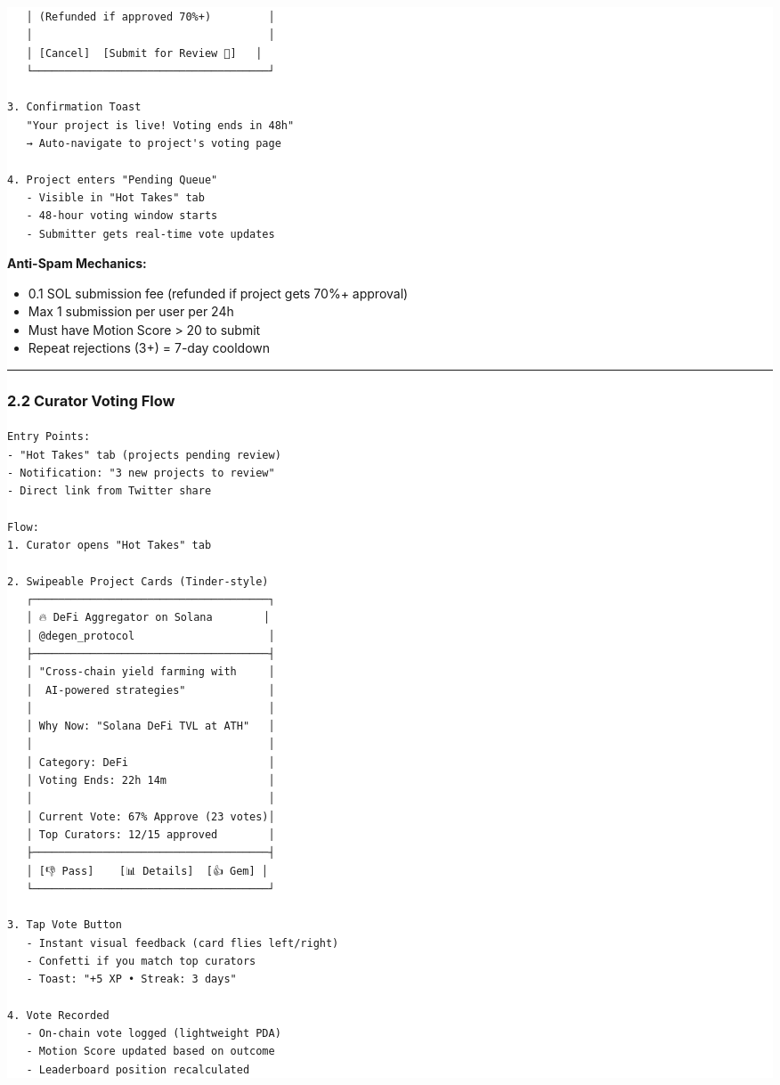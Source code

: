 ```
   │ (Refunded if approved 70%+)         │
   │                                     │
   │ [Cancel]  [Submit for Review 🚀]   │
   └─────────────────────────────────────┘

3. Confirmation Toast
   "Your project is live! Voting ends in 48h"
   → Auto-navigate to project's voting page

4. Project enters "Pending Queue"
   - Visible in "Hot Takes" tab
   - 48-hour voting window starts
   - Submitter gets real-time vote updates
```

**Anti-Spam Mechanics:**
- 0.1 SOL submission fee (refunded if project gets 70%+ approval)
- Max 1 submission per user per 24h
- Must have Motion Score > 20 to submit
- Repeat rejections (3+) = 7-day cooldown

---

### 2.2 Curator Voting Flow

```
Entry Points:
- "Hot Takes" tab (projects pending review)
- Notification: "3 new projects to review"
- Direct link from Twitter share

Flow:
1. Curator opens "Hot Takes" tab

2. Swipeable Project Cards (Tinder-style)
   ┌─────────────────────────────────────┐
   │ 🔥 DeFi Aggregator on Solana        │
   │ @degen_protocol                     │
   ├─────────────────────────────────────┤
   │ "Cross-chain yield farming with     │
   │  AI-powered strategies"             │
   │                                     │
   │ Why Now: "Solana DeFi TVL at ATH"   │
   │                                     │
   │ Category: DeFi                      │
   │ Voting Ends: 22h 14m                │
   │                                     │
   │ Current Vote: 67% Approve (23 votes)│
   │ Top Curators: 12/15 approved        │
   ├─────────────────────────────────────┤
   │ [👎 Pass]    [📊 Details]  [👍 Gem] │
   └─────────────────────────────────────┘

3. Tap Vote Button
   - Instant visual feedback (card flies left/right)
   - Confetti if you match top curators
   - Toast: "+5 XP • Streak: 3 days"

4. Vote Recorded
   - On-chain vote logged (lightweight PDA)
   - Motion Score updated based on outcome
   - Leaderboard position recalculated
```
